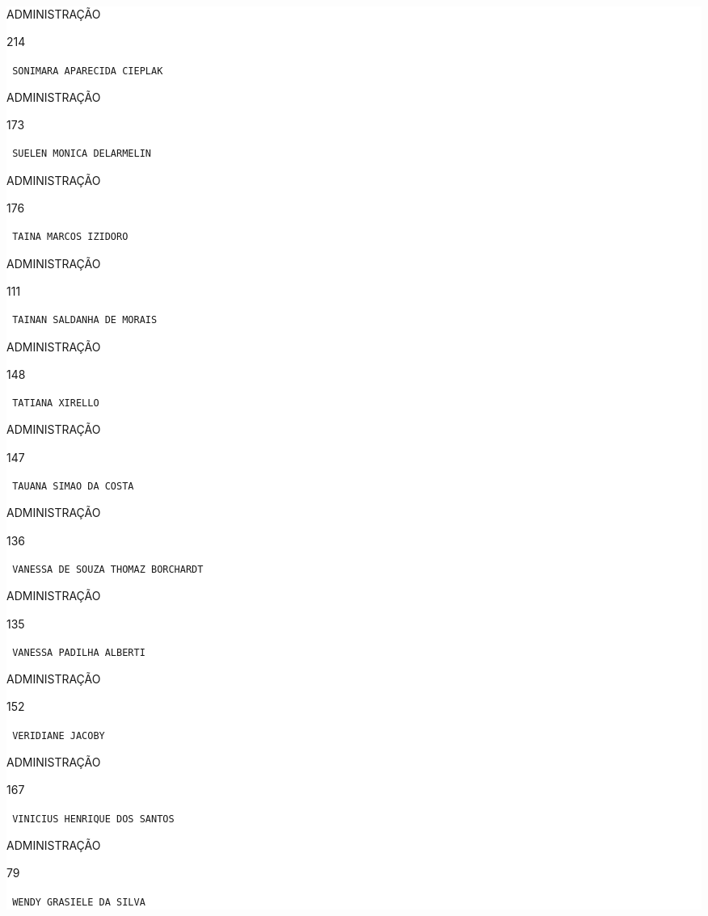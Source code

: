    ADMINISTRAÇÃO

   214

     SONIMARA APARECIDA CIEPLAK

   ADMINISTRAÇÃO

   173

     SUELEN MONICA DELARMELIN

   ADMINISTRAÇÃO

   176

     TAINA MARCOS IZIDORO

   ADMINISTRAÇÃO

   111

     TAINAN SALDANHA DE MORAIS

   ADMINISTRAÇÃO

   148

     TATIANA XIRELLO

   ADMINISTRAÇÃO

   147

     TAUANA SIMAO DA COSTA

   ADMINISTRAÇÃO

   136

     VANESSA DE SOUZA THOMAZ BORCHARDT

   ADMINISTRAÇÃO

   135

     VANESSA PADILHA ALBERTI

   ADMINISTRAÇÃO

   152

     VERIDIANE JACOBY

   ADMINISTRAÇÃO

   167

     VINICIUS HENRIQUE DOS SANTOS

   ADMINISTRAÇÃO

   79

     WENDY GRASIELE DA SILVA
